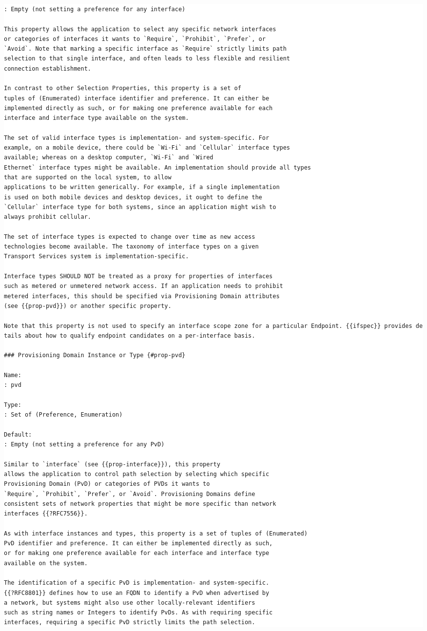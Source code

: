 ~~~
: Empty (not setting a preference for any interface)

This property allows the application to select any specific network interfaces
or categories of interfaces it wants to `Require`, `Prohibit`, `Prefer`, or
`Avoid`. Note that marking a specific interface as `Require` strictly limits path
selection to that single interface, and often leads to less flexible and resilient
connection establishment.

In contrast to other Selection Properties, this property is a set of
tuples of (Enumerated) interface identifier and preference. It can either be
implemented directly as such, or for making one preference available for each
interface and interface type available on the system.

The set of valid interface types is implementation- and system-specific. For
example, on a mobile device, there could be `Wi-Fi` and `Cellular` interface types
available; whereas on a desktop computer, `Wi-Fi` and `Wired
Ethernet` interface types might be available. An implementation should provide all types
that are supported on the local system, to allow
applications to be written generically. For example, if a single implementation
is used on both mobile devices and desktop devices, it ought to define the
`Cellular` interface type for both systems, since an application might wish to
always prohibit cellular.

The set of interface types is expected to change over time as new access
technologies become available. The taxonomy of interface types on a given
Transport Services system is implementation-specific.

Interface types SHOULD NOT be treated as a proxy for properties of interfaces
such as metered or unmetered network access. If an application needs to prohibit
metered interfaces, this should be specified via Provisioning Domain attributes
(see {{prop-pvd}}) or another specific property.

Note that this property is not used to specify an interface scope zone for a particular Endpoint. {{ifspec}} provides details about how to qualify endpoint candidates on a per-interface basis.

### Provisioning Domain Instance or Type {#prop-pvd}

Name:
: pvd

Type:
: Set of (Preference, Enumeration)

Default:
: Empty (not setting a preference for any PvD)

Similar to `interface` (see {{prop-interface}}), this property
allows the application to control path selection by selecting which specific
Provisioning Domain (PvD) or categories of PVDs it wants to
`Require`, `Prohibit`, `Prefer`, or `Avoid`. Provisioning Domains define
consistent sets of network properties that might be more specific than network
interfaces {{?RFC7556}}.

As with interface instances and types, this property is a set of tuples of (Enumerated)
PvD identifier and preference. It can either be implemented directly as such,
or for making one preference available for each interface and interface type
available on the system.

The identification of a specific PvD is implementation- and system-specific.
{{?RFC8801}} defines how to use an FQDN to identify a PvD when advertised by
a network, but systems might also use other locally-relevant identifiers
such as string names or Integers to identify PvDs. As with requiring specific
interfaces, requiring a specific PvD strictly limits the path selection.
~~~